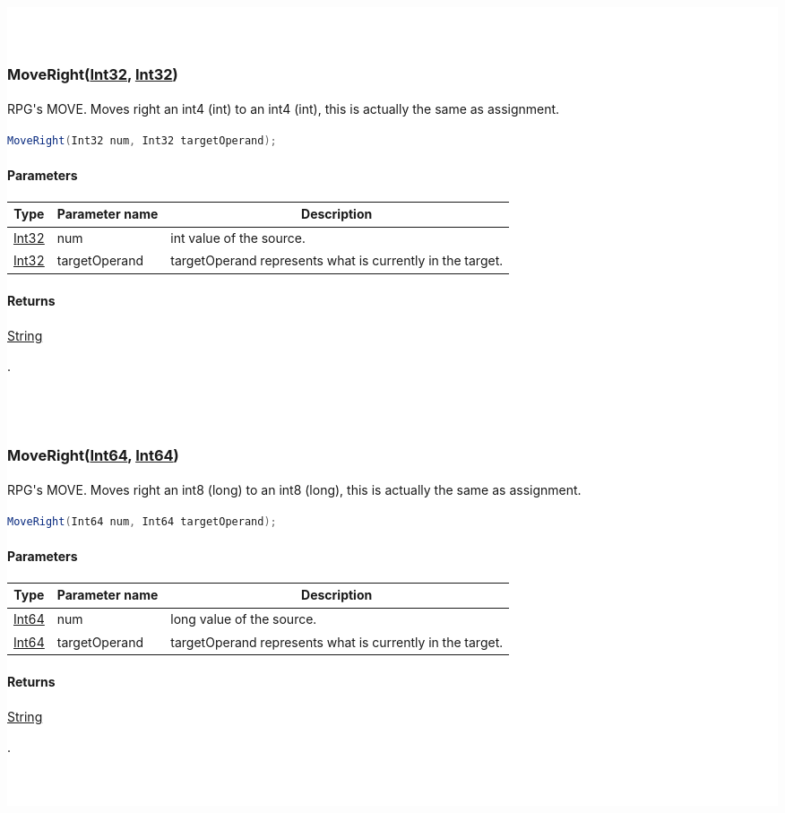
<br>
<br>

### MoveRight([Int32](https://docs.microsoft.com/en-us/dotnet/api/system.int32), [Int32](https://docs.microsoft.com/en-us/dotnet/api/system.int32))

RPG's MOVE. Moves right an int4 (int) to an int4 (int), this is actually the same as assignment.

```cs
MoveRight(Int32 num, Int32 targetOperand);
```

#### Parameters

| Type | Parameter name | Description
| --- | --- | ---
| [Int32](https://docs.microsoft.com/en-us/dotnet/api/system.int32) | num | int value of the source. 
| [Int32](https://docs.microsoft.com/en-us/dotnet/api/system.int32) | targetOperand | targetOperand represents what is currently in the target. 

#### Returns

[String](https://docs.microsoft.com/en-us/dotnet/api/system.string)

.


<br>
<br>

### MoveRight([Int64](https://docs.microsoft.com/en-us/dotnet/api/system.int64), [Int64](https://docs.microsoft.com/en-us/dotnet/api/system.int64))

RPG's MOVE. Moves right an int8 (long) to an int8 (long), this is actually the same as assignment.

```cs
MoveRight(Int64 num, Int64 targetOperand);
```

#### Parameters

| Type | Parameter name | Description
| --- | --- | ---
| [Int64](https://docs.microsoft.com/en-us/dotnet/api/system.int64) | num | long value of the source. 
| [Int64](https://docs.microsoft.com/en-us/dotnet/api/system.int64) | targetOperand | targetOperand represents what is currently in the target. 

#### Returns

[String](https://docs.microsoft.com/en-us/dotnet/api/system.string)

.


<br>
<br>
